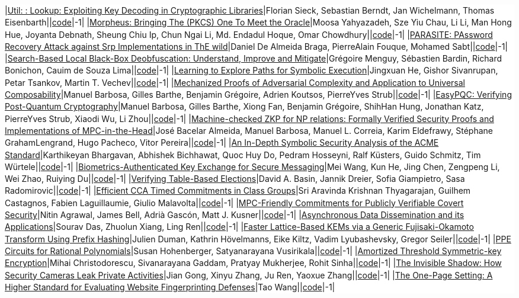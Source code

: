 |[Util: : Lookup: Exploiting Key Decoding in Cryptographic Libraries](https://doi.org/10.1145/3460120.3484783)|Florian Sieck, Sebastian Berndt, Jan Wichelmann, Thomas Eisenbarth||[code](https://paperswithcode.com/search?q_meta=&q_type=&q=Util:+:+Lookup:+Exploiting+Key+Decoding+in+Cryptographic+Libraries)|-1|
|[Morpheus: Bringing The (PKCS) One To Meet the Oracle](https://doi.org/10.1145/3460120.3485382)|Moosa Yahyazadeh, Sze Yiu Chau, Li Li, Man Hong Hue, Joyanta Debnath, Sheung Chiu Ip, Chun Ngai Li, Md. Endadul Hoque, Omar Chowdhury||[code](https://paperswithcode.com/search?q_meta=&q_type=&q=Morpheus:+Bringing+The+(PKCS)+One+To+Meet+the+Oracle)|-1|
|[PARASITE: PAssword Recovery Attack against Srp Implementations in ThE wild](https://doi.org/10.1145/3460120.3484563)|Daniel De Almeida Braga, PierreAlain Fouque, Mohamed Sabt||[code](https://paperswithcode.com/search?q_meta=&q_type=&q=PARASITE:+PAssword+Recovery+Attack+against+Srp+Implementations+in+ThE+wild)|-1|
|[Search-Based Local Black-Box Deobfuscation: Understand, Improve and Mitigate](https://doi.org/10.1145/3460120.3485250)|Grégoire Menguy, Sébastien Bardin, Richard Bonichon, Cauim de Souza Lima||[code](https://paperswithcode.com/search?q_meta=&q_type=&q=Search-Based+Local+Black-Box+Deobfuscation:+Understand,+Improve+and+Mitigate)|-1|
|[Learning to Explore Paths for Symbolic Execution](https://doi.org/10.1145/3460120.3484813)|Jingxuan He, Gishor Sivanrupan, Petar Tsankov, Martin T. Vechev||[code](https://paperswithcode.com/search?q_meta=&q_type=&q=Learning+to+Explore+Paths+for+Symbolic+Execution)|-1|
|[Mechanized Proofs of Adversarial Complexity and Application to Universal Composability](https://doi.org/10.1145/3460120.3484548)|Manuel Barbosa, Gilles Barthe, Benjamin Grégoire, Adrien Koutsos, PierreYves Strub||[code](https://paperswithcode.com/search?q_meta=&q_type=&q=Mechanized+Proofs+of+Adversarial+Complexity+and+Application+to+Universal+Composability)|-1|
|[EasyPQC: Verifying Post-Quantum Cryptography](https://doi.org/10.1145/3460120.3484567)|Manuel Barbosa, Gilles Barthe, Xiong Fan, Benjamin Grégoire, ShihHan Hung, Jonathan Katz, PierreYves Strub, Xiaodi Wu, Li Zhou||[code](https://paperswithcode.com/search?q_meta=&q_type=&q=EasyPQC:+Verifying+Post-Quantum+Cryptography)|-1|
|[Machine-checked ZKP for NP relations: Formally Verified Security Proofs and Implementations of MPC-in-the-Head](https://doi.org/10.1145/3460120.3484771)|José Bacelar Almeida, Manuel Barbosa, Manuel L. Correia, Karim Eldefrawy, Stéphane GrahamLengrand, Hugo Pacheco, Vitor Pereira||[code](https://paperswithcode.com/search?q_meta=&q_type=&q=Machine-checked+ZKP+for+NP+relations:+Formally+Verified+Security+Proofs+and+Implementations+of+MPC-in-the-Head)|-1|
|[An In-Depth Symbolic Security Analysis of the ACME Standard](https://doi.org/10.1145/3460120.3484588)|Karthikeyan Bhargavan, Abhishek Bichhawat, Quoc Huy Do, Pedram Hosseyni, Ralf Küsters, Guido Schmitz, Tim Würtele||[code](https://paperswithcode.com/search?q_meta=&q_type=&q=An+In-Depth+Symbolic+Security+Analysis+of+the+ACME+Standard)|-1|
|[Biometrics-Authenticated Key Exchange for Secure Messaging](https://doi.org/10.1145/3460120.3484746)|Mei Wang, Kun He, Jing Chen, Zengpeng Li, Wei Zhao, Ruiying Du||[code](https://paperswithcode.com/search?q_meta=&q_type=&q=Biometrics-Authenticated+Key+Exchange+for+Secure+Messaging)|-1|
|[Verifying Table-Based Elections](https://doi.org/10.1145/3460120.3484555)|David A. Basin, Jannik Dreier, Sofia Giampietro, Sasa Radomirovic||[code](https://paperswithcode.com/search?q_meta=&q_type=&q=Verifying+Table-Based+Elections)|-1|
|[Efficient CCA Timed Commitments in Class Groups](https://doi.org/10.1145/3460120.3484773)|Sri Aravinda Krishnan Thyagarajan, Guilhem Castagnos, Fabien Laguillaumie, Giulio Malavolta||[code](https://paperswithcode.com/search?q_meta=&q_type=&q=Efficient+CCA+Timed+Commitments+in+Class+Groups)|-1|
|[MPC-Friendly Commitments for Publicly Verifiable Covert Security](https://doi.org/10.1145/3460120.3485375)|Nitin Agrawal, James Bell, Adrià Gascón, Matt J. Kusner||[code](https://paperswithcode.com/search?q_meta=&q_type=&q=MPC-Friendly+Commitments+for+Publicly+Verifiable+Covert+Security)|-1|
|[Asynchronous Data Dissemination and its Applications](https://doi.org/10.1145/3460120.3484808)|Sourav Das, Zhuolun Xiang, Ling Ren||[code](https://paperswithcode.com/search?q_meta=&q_type=&q=Asynchronous+Data+Dissemination+and+its+Applications)|-1|
|[Faster Lattice-Based KEMs via a Generic Fujisaki-Okamoto Transform Using Prefix Hashing](https://doi.org/10.1145/3460120.3484819)|Julien Duman, Kathrin Hövelmanns, Eike Kiltz, Vadim Lyubashevsky, Gregor Seiler||[code](https://paperswithcode.com/search?q_meta=&q_type=&q=Faster+Lattice-Based+KEMs+via+a+Generic+Fujisaki-Okamoto+Transform+Using+Prefix+Hashing)|-1|
|[PPE Circuits for Rational Polynomials](https://doi.org/10.1145/3460120.3484562)|Susan Hohenberger, Satyanarayana Vusirikala||[code](https://paperswithcode.com/search?q_meta=&q_type=&q=PPE+Circuits+for+Rational+Polynomials)|-1|
|[Amortized Threshold Symmetric-key Encryption](https://doi.org/10.1145/3460120.3485256)|Mihai Christodorescu, Sivanarayana Gaddam, Pratyay Mukherjee, Rohit Sinha||[code](https://paperswithcode.com/search?q_meta=&q_type=&q=Amortized+Threshold+Symmetric-key+Encryption)|-1|
|[The Invisible Shadow: How Security Cameras Leak Private Activities](https://doi.org/10.1145/3460120.3484741)|Jian Gong, Xinyu Zhang, Ju Ren, Yaoxue Zhang||[code](https://paperswithcode.com/search?q_meta=&q_type=&q=The+Invisible+Shadow:+How+Security+Cameras+Leak+Private+Activities)|-1|
|[The One-Page Setting: A Higher Standard for Evaluating Website Fingerprinting Defenses](https://doi.org/10.1145/3460120.3484790)|Tao Wang||[code](https://paperswithcode.com/search?q_meta=&q_type=&q=The+One-Page+Setting:+A+Higher+Standard+for+Evaluating+Website+Fingerprinting+Defenses)|-1|